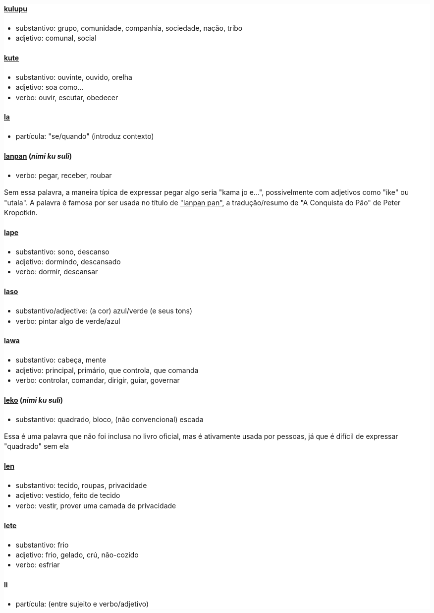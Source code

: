 #### [kulupu](pt_5.html)
* substantivo: grupo, comunidade, companhia, sociedade, nação, tribo
* adjetivo: comunal, social

#### [kute](pt_7.html)
* substantivo: ouvinte, ouvido, orelha
* adjetivo: soa como...
* verbo: ouvir, escutar, obedecer

#### [la](pt_9.html)
* partícula: "se/quando" (introduz contexto)

#### [lanpan](pt_13.html) (*nimi ku suli*)
* verbo: pegar, receber, roubar

Sem essa palavra, a maneira típica de expressar pegar algo seria 
"kama jo e...", possivelmente com adjetivos como "ike" ou "utala". A palavra
é famosa por ser usada no título de
["lanpan pan"](https://ingwine.neocities.org/conlangs/tokipona/lanpan_pan.html),
a tradução/resumo de "A Conquista do Pão" de Peter Kropotkin.

#### [lape](pt_5.html)
* substantivo: sono, descanso
* adjetivo: dormindo, descansado
* verbo: dormir, descansar

#### [laso](pt_8.html)
* substantivo/adjective: (a cor) azul/verde (e seus tons)
* verbo: pintar algo de verde/azul

#### [lawa](pt_7.html)
* substantivo: cabeça, mente
* adjetivo: principal, primário, que controla, que comanda
* verbo: controlar, comandar, dirigir, guiar, governar

#### [leko](pt_13.html) (*nimi ku suli*)
* substantivo: quadrado, bloco, (não convencional) escada

Essa é uma palavra que não foi inclusa no livro oficial, mas é ativamente usada
por pessoas, já que é difícil de expressar "quadrado" sem ela

#### [len](pt_9.html)
* substantivo: tecido, roupas, privacidade
* adjetivo: vestido, feito de tecido
* verbo: vestir, prover uma camada de privacidade

#### [lete](pt_9.html)
* substantivo: frio
* adjetivo: frio, gelado, crú, não-cozido
* verbo: esfriar

#### [li](pt_1.html)
* partícula: (entre sujeito e verbo/adjetivo)
